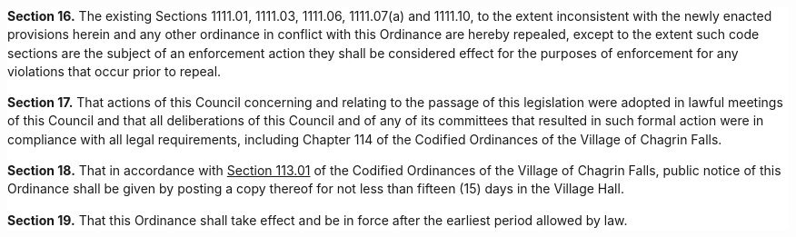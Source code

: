 **Section 16.** The existing Sections 1111.01, 1111.03, 1111.06, 1111.07(a) and
1111.10, to the extent inconsistent with the newly enacted provisions herein and
any other ordinance in conflict with this Ordinance are hereby repealed, except
to the extent such code sections are the subject of an enforcement action they
shall be considered effect for the purposes of enforcement for any violations
that occur prior to repeal.

**Section 17.** That actions of this Council concerning and relating to the
passage of this legislation were adopted in lawful meetings of this Council and
that all deliberations of this Council and of any of its committees that
resulted in such formal action were in compliance with all legal requirements,
including Chapter 114 of the Codified Ordinances of the Village of Chagrin
Falls.

**Section 18.** That in accordance with [Section 113.01][CFCO 113.01] of the
Codified Ordinances of the Village of Chagrin Falls, public notice of this
Ordinance shall be given by posting a copy thereof for not less than fifteen
(15) days in the Village Hall.

**Section 19.** That this Ordinance shall take effect and be in force after the
earliest period allowed by law.

[CFCO 113.01]:</chapters/chapter-113-ordinances-and-resolutions/#11301-publication-and-posting>
[ORC Chapter 2506]:<https://codes.ohio.gov/ohio-revised-code/chapter-2506>
